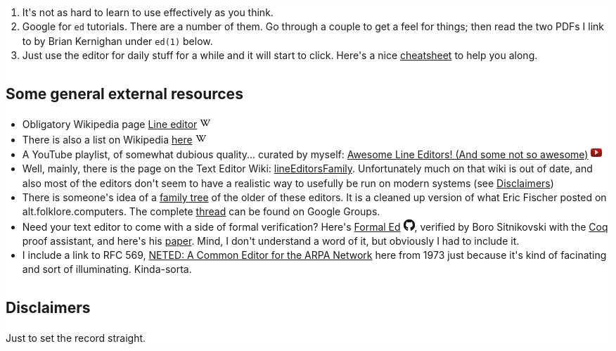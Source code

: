 1. It's not as hard to learn to use effectively as you think.
2. Google for ``ed`` tutorials. There are a number of them. Go through a couple to get a feel for things;
then read the two PDFs I link to by Brian Kernighan under ``ed(1)`` below.
3. Just use the editor for daily stuff for a while and it will start to click.
   Here's a nice
   [cheatsheet](https://github.com/pkrumins/ed-cheat-sheet)
   to help you along.


## Some general external resources

- Obligatory Wikipedia page
  [Line editor](https://en.wikipedia.org/wiki/Line_editor)&nbsp;![Wikipedia](img/wikipedia.png)
- There is also a list on Wikipedia
  [here](https://en.wikipedia.org/wiki/List_of_text_editors#Line_editors)&nbsp;![Wikipedia](img/wikipedia.png)
- A YouTube playlist, of somewhat dubious quality... curated by myself:
  [Awesome Line Editors! \(And some not so awesome\)](https://www.youtube.com/watch?v=6ai0L__MROQ&list=PL-qKtep4qPg47t15pl4U4PE6NutDFn89F)&nbsp;![YouTube](img/youtube.png)
- Well, mainly, there is the page on the Text Editor Wiki:
  [lineEditorsFamily](https://www.texteditors.org/cgi-bin/wiki.pl?LineEditorFamily).
  Unfortunately much on that wiki is out of date,
  and also most of the editors don't seem to have a realistic way to usefully
  be run on modern systems (see [Disclaimers](#disclaimers))
- There is someone's idea of a
  [family tree](https://web.mit.edu/kolya/misc/txt/editors)
  of the older of these editors.
  It is a cleaned up version of what Eric Fischer posted on alt.folklore.computers. The complete
  [thread](https://groups.google.com/g/alt.folklore.computers/c/5BnmLRl-FZM/m/HgwdC31cUO4J)
  can be found on Google Groups.
- Need your text editor to come with a side of formal verification? Here's
  [Formal Ed](https://github.com/bor0/formal-ed)&nbsp;![GitHub](img/github.png), 
  verified by Boro Sitnikovski with the
  [Coq](https://coq.inria.fr/)
  proof assistant, and here's his
  [paper](https://arxiv.org/abs/2006.03525).
  Mind, I don't understand a word of it, but obviously I had to include it.
- I include a link to RFC 569,
  [NETED: A Common Editor for the ARPA Network](https://www.rfc-editor.org/rfc/rfc569.txt)
  here from 1973 just because it's kind of facinating and sort of illuminating. Kinda-sorta.
  

## Disclaimers

Just to set the record straight.
